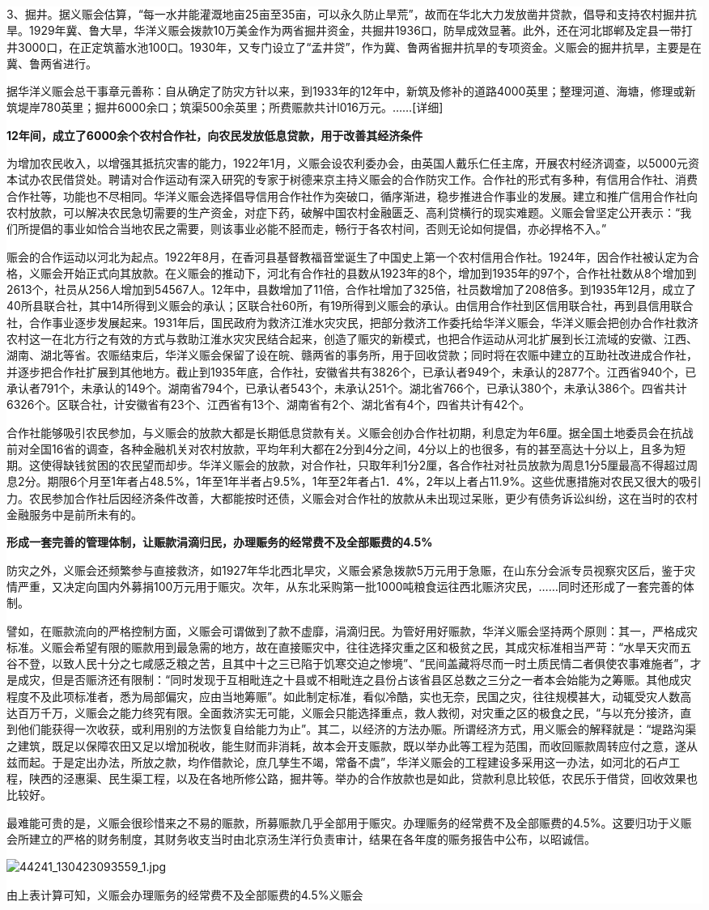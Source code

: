   3、掘井。据义赈会估算，“每一水井能灌溉地亩25亩至35亩，可以永久防止旱荒”，故而在华北大力发放凿井贷款，倡导和支持农村掘井抗旱。1929年冀、鲁大旱，华洋义赈会拨款10万美金作为两省掘井资金，共掘井1936口，防旱成效显著。此外，还在河北邯郸及定县一带打井3000口，在正定筑蓄水池100口。1930年，又专门设立了“孟井贷”，作为冀、鲁两省掘井抗旱的专项资金。义赈会的掘井抗旱，主要是在冀、鲁两省进行。
 </p>
 <p>
  据华洋义赈会总干事章元善称：自从确定了防灾方针以来，到1933年的12年中，新筑及修补的道路4000英里；整理河道、海塘，修理或新筑堤岸780英里；掘井6000余口；筑渠500余英里；所费赈款共计l016万元。……[详细]
 </p>
 <p>
  <strong>
   12年间，成立了6000余个农村合作社，向农民发放低息贷款，用于改善其经济条件
  </strong>
 </p>
 <p>
  为增加农民收入，以增强其抵抗灾害的能力，1922年1月，义赈会设农利委办会，由英国人戴乐仁任主席，开展农村经济调查，以5000元资本试办农民借贷处。聘请对合作运动有深入研究的专家于树德来京主持义赈会的合作防灾工作。合作社的形式有多种，有信用合作社、消费合作社等，功能也不尽相同。华洋义赈会选择倡导信用合作社作为突破口，循序渐进，稳步推进合作事业的发展。建立和推广信用合作社向农村放款，可以解决农民急切需要的生产资金，对症下药，破解中国农村金融匮乏、高利贷横行的现实难题。义赈会曾坚定公开表示：“我们所提倡的事业如恰合当地农民之需要，则该事业必能不胫而走，畅行于各农村间，否则无论如何提倡，亦必捍格不入。”
 </p>
 <p>
  赈会的合作运动以河北为起点。1922年8月，在香河县基督教福音堂诞生了中国史上第一个农村信用合作社。1924年，因合作社被认定为合格，义赈会开始正式向其放款。在义赈会的推动下，河北有合作社的县数从1923年的8个，增加到1935年的97个，合作社社数从8个增加到2613个，社员从256人增加到54567人。12年中，县数增加了11倍，合作社增加了325倍，社员数增加了208倍多。到1935年12月，成立了40所县联合社，其中14所得到义赈会的承认；区联合社60所，有19所得到义赈会的承认。由信用合作社到区信用联合社，再到县信用联合社，合作事业逐步发展起来。1931年后，国民政府为救济江淮水灾灾民，把部分救济工作委托给华洋义赈会，华洋义赈会把创办合作社救济农村这一在北方行之有效的方式与救助江淮水灾灾民结合起来，创造了赈灾的新模式，也把合作运动从河北扩展到长江流域的安徽、江西、湖南、湖北等省。农赈结束后，华洋义赈会保留了设在皖、赣两省的事务所，用于回收贷款；同时将在农赈中建立的互助社改进成合作社，并逐步把合作社扩展到其他地方。截止到1935年底，合作社，安徽省共有3826个，已承认者949个，未承认的2877个。江西省940个，已承认者791个，未承认的149个。湖南省794个，已承认者543个，未承认251个。湖北省766个，已承认380个，未承认386个。四省共计6326个。区联合社，计安徽省有23个、江西省有13个、湖南省有2个、湖北省有4个，四省共计有42个。
 </p>
 <p>
  合作社能够吸引农民参加，与义赈会的放款大都是长期低息贷款有关。义赈会创办合作社初期，利息定为年6厘。据全国土地委员会在抗战前对全国16省的调查，各种金融机关对农村放款，平均年利大都在2分到4分之间，4分以上的也很多，有的甚至高达十分以上，且多为短期。这使得缺钱贫困的农民望而却步。华洋义赈会的放款，对合作社，只取年利1分2厘，各合作社对社员放款为周息1分5厘最高不得超过周息2分。期限6个月至1年者占48.5%，1年至1年半者占9.5%，1年至2年者占1．4%，2年以上者占11.9%。这些优惠措施对农民又很大的吸引力。农民参加合作社后因经济条件改善，大都能按时还债，义赈会对合作社的放款从未出现过呆账，更少有债务诉讼纠纷，这在当时的农村金融服务中是前所未有的。
 </p>
 <p>
  <strong>
   形成一套完善的管理体制，让赈款涓滴归民，办理赈务的经常费不及全部赈费的4.5%
  </strong>
 </p>
 <p>
  防灾之外，义赈会还频繁参与直接救济，如1927年华北西北旱灾，义赈会紧急拨款5万元用于急赈，在山东分会派专员视察灾区后，鉴于灾情严重，又决定向国内外募捐100万元用于赈灾。次年，从东北采购第一批1000吨粮食运往西北赈济灾民，……同时还形成了一套完善的体制。
 </p>
 <p>
  譬如，在赈款流向的严格控制方面，义赈会可谓做到了款不虚靡，涓滴归民。为管好用好赈款，华洋义赈会坚持两个原则：其一，严格成灾标准。义赈会希望有限的赈款用到最急需的地方，故在直接赈灾中，往往选择灾重之区和极贫之民，其成灾标准相当严苛：“水旱天灾而五谷不登，以致人民十分之七咸感乏粮之苦，且其中十之三已陷于饥寒交迫之惨境”、“民间盖藏将尽而一时土质民情二者俱使农事难施者”，才是成灾，但是否赈济还有限制：“同时发现于互相毗连之十县或不相毗连之县份占该省县区总数之三分之一者本会始能为之筹赈。其他成灾程度不及此项标准者，悉为局部偏灾，应由当地筹赈”。如此制定标准，看似冷酷，实也无奈，民国之灾，往往规模甚大，动辄受灾人数高达百万千万，义赈会之能力终究有限。全面救济实无可能，义赈会只能选择重点，救人救彻，对灾重之区的极食之民，“与以充分接济，直到他们能获得一次收获，或利用别的方法恢复自给能力为止”。其二，以经济的方法办赈。所谓经济方式，用义赈会的解释就是：“堤路沟渠之建筑，既足以保障农田又足以增加税收，能生财而非消耗，故本会开支赈款，既以举办此等工程为范围，而收回赈款周转应付之意，遂从兹而起。于是定出办法，所放之款，均作借款论，庶几孳生不竭，常备不虞”，华洋义赈会的工程建设多采用这一办法，如河北的石卢工程，陕西的泾惠渠、民生渠工程，以及在各地所修公路，掘井等。举办的合作放款也是如此，贷款利息比较低，农民乐于借贷，回收效果也比较好。
 </p>
 <p>
  最难能可贵的是，义赈会很珍惜来之不易的赈款，所募赈款几乎全部用于赈灾。办理赈务的经常费不及全部赈费的4.5%。这要归功于义赈会所建立的严格的财务制度，其财务收支当时由北京汤生洋行负责审计，结果在各年度的赈务报告中公布，以昭诚信。
 </p>
 <p>
  <img align="top" alt="44241_130423093559_1.jpg" border="0" height="192" src="http://mjlsh.usc.cuhk.edu.hk/medias/contents/1445/44241_130423093559_1.jpg" width="590"/>
 </p>
 <p>
  由上表计算可知，义赈会办理赈务的经常费不及全部赈费的4.5%义赈会
 </p>
 <p>